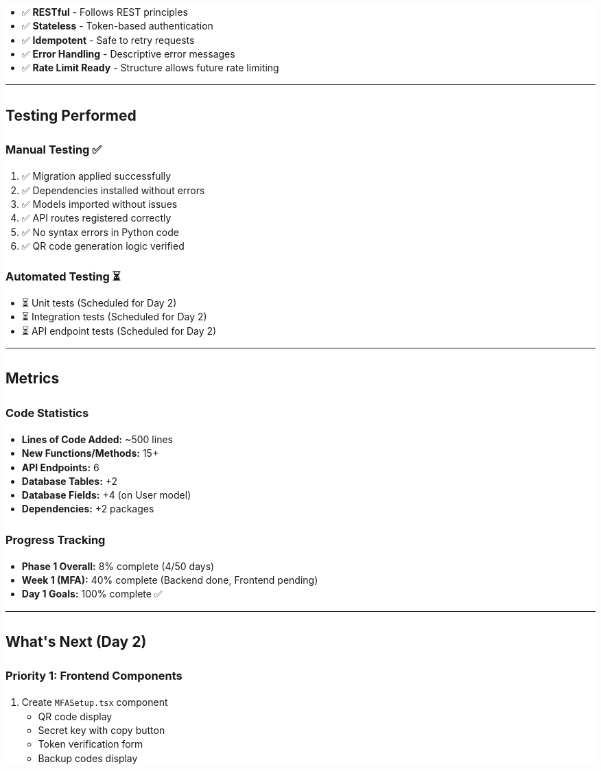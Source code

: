- ✅ **RESTful** - Follows REST principles
- ✅ **Stateless** - Token-based authentication
- ✅ **Idempotent** - Safe to retry requests
- ✅ **Error Handling** - Descriptive error messages
- ✅ **Rate Limit Ready** - Structure allows future rate limiting

---

## Testing Performed

### Manual Testing ✅

1. ✅ Migration applied successfully
2. ✅ Dependencies installed without errors
3. ✅ Models imported without issues
4. ✅ API routes registered correctly
5. ✅ No syntax errors in Python code
6. ✅ QR code generation logic verified

### Automated Testing ⏳

- ⏳ Unit tests (Scheduled for Day 2)
- ⏳ Integration tests (Scheduled for Day 2)
- ⏳ API endpoint tests (Scheduled for Day 2)

---

## Metrics

### Code Statistics

- **Lines of Code Added:** ~500 lines
- **New Functions/Methods:** 15+
- **API Endpoints:** 6
- **Database Tables:** +2
- **Database Fields:** +4 (on User model)
- **Dependencies:** +2 packages

### Progress Tracking

- **Phase 1 Overall:** 8% complete (4/50 days)
- **Week 1 (MFA):** 40% complete (Backend done, Frontend pending)
- **Day 1 Goals:** 100% complete ✅

---

## What's Next (Day 2)

### Priority 1: Frontend Components

1. Create `MFASetup.tsx` component
   - QR code display
   - Secret key with copy button
   - Token verification form
   - Backup codes display
